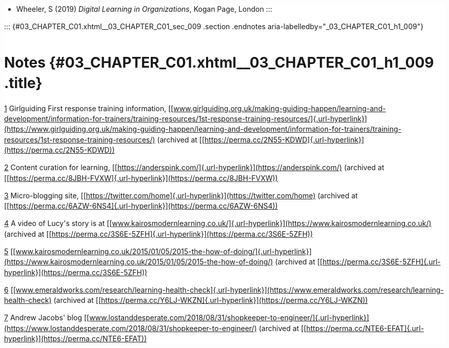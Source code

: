-   Wheeler, S (2019) *Digital Learning in Organizations*, Kogan Page,
    London
:::

::: {#03_CHAPTER_C01.xhtml__03_CHAPTER_C01_sec_009 .section .endnotes aria-labelledby="_03_CHAPTER_C01_h1_009"}
# Notes {#03_CHAPTER_C01.xhtml__03_CHAPTER_C01_h1_009 .title}

[1](#03_CHAPTER_C01.xhtml__03_CHAPTER_C01_Endnote_1_1_reference)
Girlguiding First response training information,
[[www.girlguiding.org.uk/making-guiding-happen/learning-and-development/information-for-trainers/training-resources/1st-response-training-resources/]{.url-hyperlink}](https://www.girlguiding.org.uk/making-guiding-happen/learning-and-development/information-for-trainers/training-resources/1st-response-training-resources/)
(archived at
[[https://perma.cc/2N55-KDWD]{.url-hyperlink}](https://perma.cc/2N55-KDWD))

[2](#03_CHAPTER_C01.xhtml__03_CHAPTER_C01_Endnote_1_2_reference) Content
curation for learning,
[[https://anderspink.com/]{.url-hyperlink}](https://anderspink.com/)
(archived at
[[https://perma.cc/8JBH-FVXW]{.url-hyperlink}](https://perma.cc/8JBH-FVXW))

[3](#03_CHAPTER_C01.xhtml__03_CHAPTER_C01_Endnote_1_3_reference)
Micro-blogging site,
[[https://twitter.com/home]{.url-hyperlink}](https://twitter.com/home)
(archived at
[[https://perma.cc/6AZW-6NS4]{.url-hyperlink}](https://perma.cc/6AZW-6NS4))

[4](#03_CHAPTER_C01.xhtml__03_CHAPTER_C01_Endnote_1_4_reference) A video
of Lucy's story is at
[[www.kairosmodernlearning.co.uk/]{.url-hyperlink}](https://www.kairosmodernlearning.co.uk/)
(archived at
[[https://perma.cc/3S6E-5ZFH]{.url-hyperlink}](https://perma.cc/3S6E-5ZFH))

[5](#03_CHAPTER_C01.xhtml__03_CHAPTER_C01_Endnote_1_5_reference)
[[www.kairosmodernlearning.co.uk/2015/01/05/2015-the-how-of-doing/]{.url-hyperlink}](https://www.kairosmodernlearning.co.uk/2015/01/05/2015-the-how-of-doing/)
(archived at
[[https://perma.cc/3S6E-5ZFH]{.url-hyperlink}](https://perma.cc/3S6E-5ZFH))

[6](#03_CHAPTER_C01.xhtml__03_CHAPTER_C01_Endnote_1_6_reference)
[[www.emeraldworks.com/research/learning-health-check]{.url-hyperlink}](https://www.emeraldworks.com/research/learning-health-check)
(archived at
[[https://perma.cc/Y6LJ-WKZN]{.url-hyperlink}](https://perma.cc/Y6LJ-WKZN))

[7](#03_CHAPTER_C01.xhtml__03_CHAPTER_C01_Endnote_1_7_reference) Andrew
Jacobs' blog
[[www.lostanddesperate.com/2018/08/31/shopkeeper-to-engineer/]{.url-hyperlink}](https://www.lostanddesperate.com/2018/08/31/shopkeeper-to-engineer/)
(archived at
[[https://perma.cc/NTE6-EFAT]{.url-hyperlink}](https://perma.cc/NTE6-EFAT))
